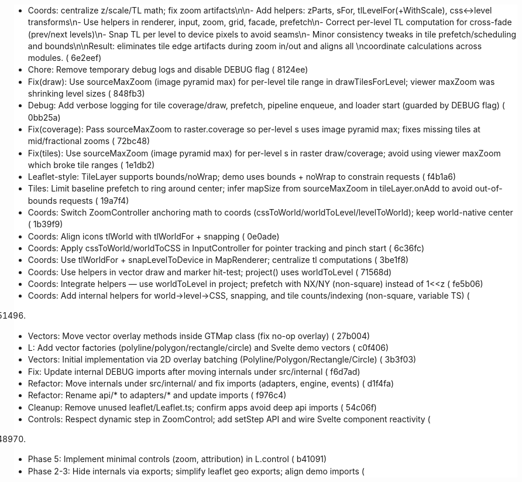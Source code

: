 - Coords: centralize z/scale/TL math; fix zoom artifacts\n\n- Add helpers: zParts, sFor, tlLevelFor(+WithScale), css<->level transforms\n- Use helpers in renderer, input, zoom, grid, facade, prefetch\n- Correct per-level TL computation for cross-fade (prev/next levels)\n- Snap TL per level to device pixels to avoid seams\n- Minor consistency tweaks in tile prefetch/scheduling and bounds\n\nResult: eliminates tile edge artifacts during zoom in/out and aligns all \ncoordinate calculations across modules. (
6e2eef)
- Chore: Remove temporary debug logs and disable DEBUG flag (
8124ee)
- Fix(draw): Use sourceMaxZoom (image pyramid max) for per-level tile range in drawTilesForLevel; viewer maxZoom was shrinking level sizes (
848fb3)
- Debug: Add verbose logging for tile coverage/draw, prefetch, pipeline enqueue, and loader start (guarded by DEBUG flag) (
0bb25a)
- Fix(coverage): Pass sourceMaxZoom to raster.coverage so per-level s uses image pyramid max; fixes missing tiles at mid/fractional zooms (
72bc48)
- Fix(tiles): Use sourceMaxZoom (image pyramid max) for per-level s in raster draw/coverage; avoid using viewer maxZoom which broke tile ranges (
1e1db2)
- Leaflet-style: TileLayer supports bounds/noWrap; demo uses bounds + noWrap to constrain requests (
f4b1a6)
- Tiles: Limit baseline prefetch to ring around center; infer mapSize from sourceMaxZoom in tileLayer.onAdd to avoid out-of-bounds requests (
19a7f4)
- Coords: Switch ZoomController anchoring math to coords (cssToWorld/worldToLevel/levelToWorld); keep world-native center (
1b39f9)
- Coords: Align icons tlWorld with tlWorldFor + snapping (
0e0ade)
- Coords: Apply cssToWorld/worldToCSS in InputController for pointer tracking and pinch start (
6c36fc)
- Coords: Use tlWorldFor + snapLevelToDevice in MapRenderer; centralize tl computations (
3be1f8)
- Coords: Use helpers in vector draw and marker hit-test; project() uses worldToLevel (
71568d)
- Coords: Integrate helpers — use worldToLevel in project; prefetch with NX/NY (non-square) instead of 1<<z (
fe5b06)
- Coords: Add internal helpers for world->level->CSS, snapping, and tile counts/indexing (non-square, variable TS) (
651496)
- Vectors: Move vector overlay methods inside GTMap class (fix no-op overlay) (
27b004)
- L: Add vector factories (polyline/polygon/rectangle/circle) and Svelte demo vectors (
c0f406)
- Vectors: Initial implementation via 2D overlay batching (Polyline/Polygon/Rectangle/Circle) (
3b3f03)
- Fix: Update internal DEBUG imports after moving internals under src/internal (
f6d7ad)
- Refactor: Move internals under src/internal/ and fix imports (adapters, engine, events) (
d1f4fa)
- Refactor: Rename api/* to adapters/* and update imports (
f976c4)
- Cleanup: Remove unused leaflet/Leaflet.ts; confirm apps avoid deep api imports (
54c06f)
- Controls: Respect dynamic step in ZoomControl; add setStep API and wire Svelte component reactivity (
148970)
- Phase 5: Implement minimal controls (zoom, attribution) in L.control (
b41091)
- Phase 2-3: Hide internals via exports; simplify leaflet geo exports; align demo imports (